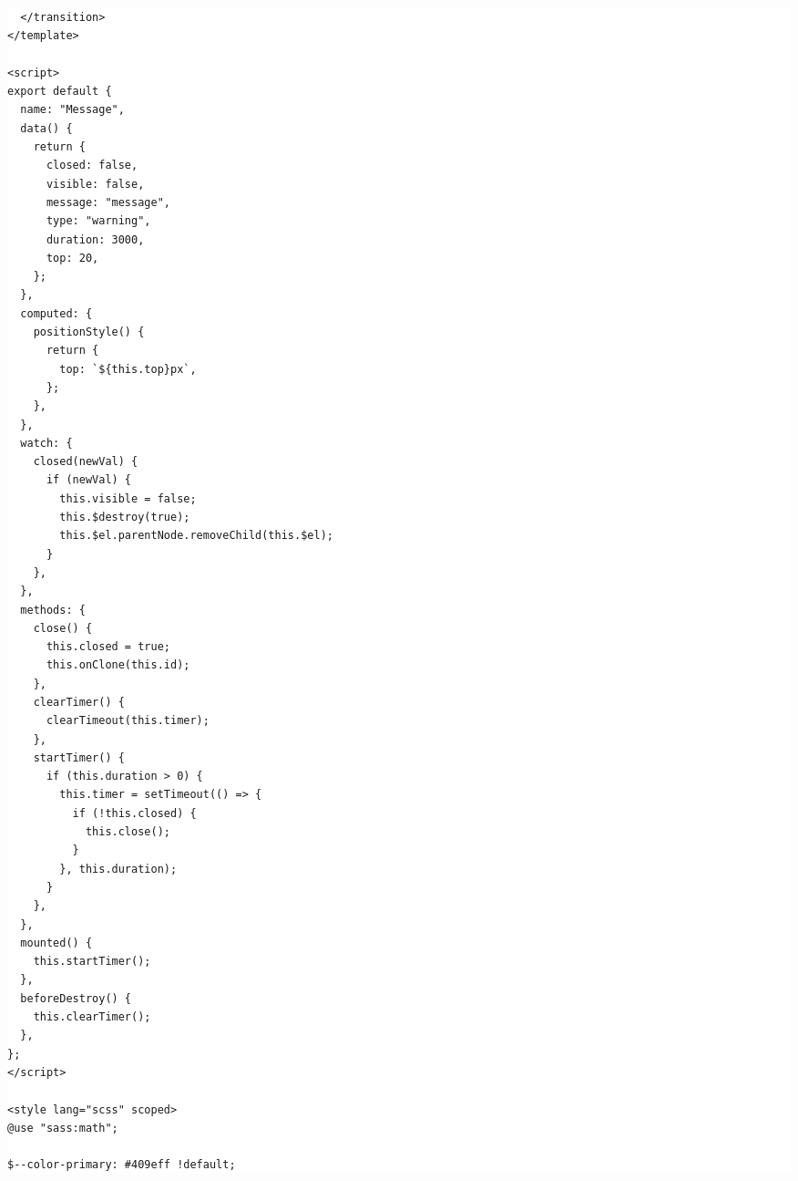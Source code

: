 ```vue
  </transition>
</template>

<script>
export default {
  name: "Message",
  data() {
    return {
      closed: false,
      visible: false,
      message: "message",
      type: "warning",
      duration: 3000,
      top: 20,
    };
  },
  computed: {
    positionStyle() {
      return {
        top: `${this.top}px`,
      };
    },
  },
  watch: {
    closed(newVal) {
      if (newVal) {
        this.visible = false;
        this.$destroy(true);
        this.$el.parentNode.removeChild(this.$el);
      }
    },
  },
  methods: {
    close() {
      this.closed = true;
      this.onClone(this.id);
    },
    clearTimer() {
      clearTimeout(this.timer);
    },
    startTimer() {
      if (this.duration > 0) {
        this.timer = setTimeout(() => {
          if (!this.closed) {
            this.close();
          }
        }, this.duration);
      }
    },
  },
  mounted() {
    this.startTimer();
  },
  beforeDestroy() {
    this.clearTimer();
  },
};
</script>

<style lang="scss" scoped>
@use "sass:math";

$--color-primary: #409eff !default;
```